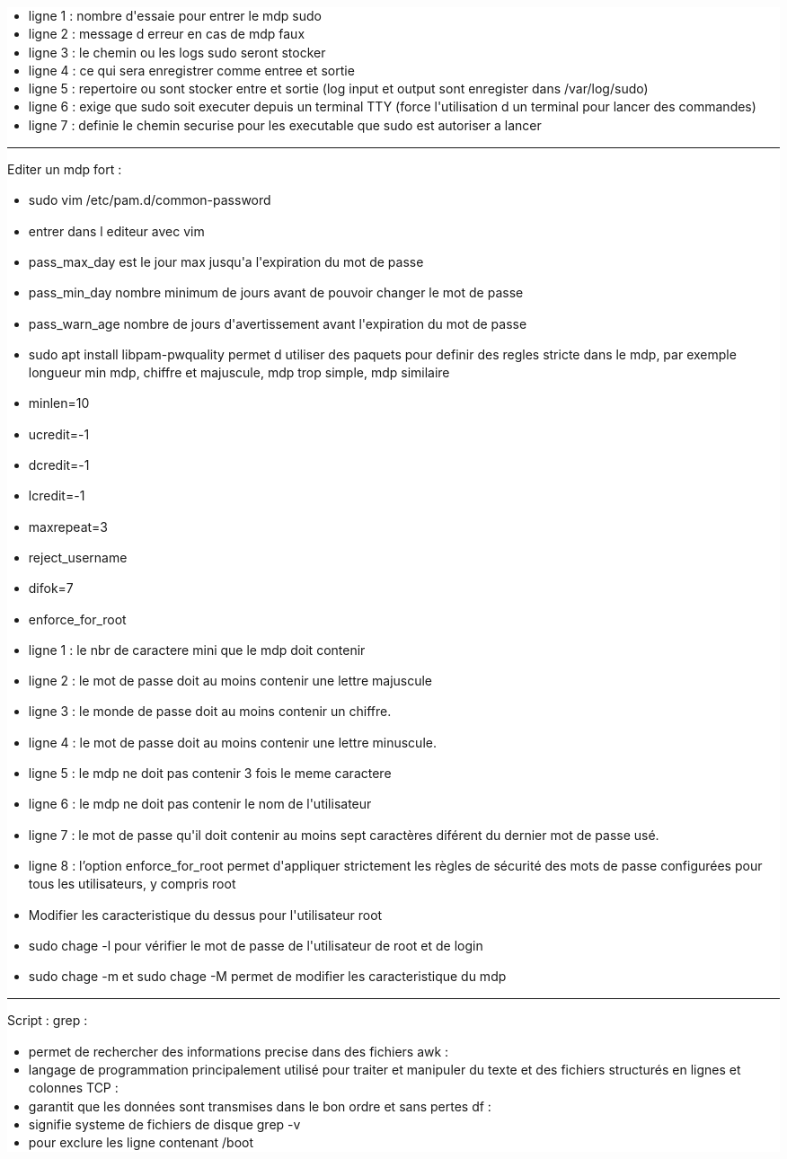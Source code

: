 - ligne 1 : nombre d'essaie pour entrer le mdp sudo
- ligne 2 : message d erreur en cas de mdp faux
- ligne 3 : le chemin ou les logs sudo seront stocker
- ligne 4 : ce qui sera enregistrer comme entree et sortie
- ligne 5 : repertoire ou sont stocker entre et sortie (log input et output sont enregister dans /var/log/sudo)
- ligne 6 : exige que sudo soit executer depuis un terminal TTY (force l'utilisation d un terminal pour lancer des commandes)
- ligne 7 : definie le chemin securise pour les executable que sudo est autoriser a lancer

------------------------------------------------------------------------------------------------------------------

Editer un mdp fort :
- sudo vim /etc/pam.d/common-password
- entrer dans l editeur avec vim
- pass_max_day est le jour max jusqu'a l'expiration du mot de passe
- pass_min_day nombre minimum de jours avant de pouvoir changer le mot de passe
- pass_warn_age nombre de jours d'avertissement avant l'expiration du mot de passe
- sudo apt install libpam-pwquality permet d utiliser des paquets pour definir des regles stricte dans le mdp, 
  par exemple longueur min mdp, chiffre et majuscule, mdp trop simple, mdp similaire

- minlen=10
- ucredit=-1
- dcredit=-1
- lcredit=-1
- maxrepeat=3
- reject_username
- difok=7
- enforce_for_root

- ligne 1 : le nbr de caractere mini que le mdp doit contenir
- ligne 2 : le mot de passe doit au moins contenir une lettre majuscule
- ligne 3 : le monde de passe doit au moins contenir un chiffre.
- ligne 4 : le mot de passe doit au moins contenir une lettre minuscule.
- ligne 5 : le mdp ne doit pas contenir 3 fois le meme caractere 
- ligne 6 : le mdp ne doit pas contenir le nom de l'utilisateur
- ligne 7 : le mot de passe qu'il doit contenir au moins sept caractères diférent du dernier mot de passe usé.
- ligne 8 : l’option enforce_for_root permet d'appliquer strictement les règles de sécurité des mots de passe configurées 
          pour tous les utilisateurs, y compris root

- Modifier les caracteristique du dessus pour l'utilisateur root
- sudo chage -l <username>pour vérifier le mot de passe de l'utilisateur de root et de login
- sudo chage -m <time> <username> et sudo chage -M <time> <username> permet de modifier les caracteristique du mdp

------------------------------------------------------------------------------------------------------------------

Script :
grep :
- permet de rechercher des informations precise dans des fichiers
awk :
-  langage de programmation principalement utilisé pour traiter 
   et manipuler du texte et des fichiers structurés en lignes et colonnes
TCP :
- garantit que les données sont transmises dans le bon ordre et sans pertes
df : 
- signifie systeme de fichiers de disque
grep -v 
- pour exclure les ligne contenant /boot

